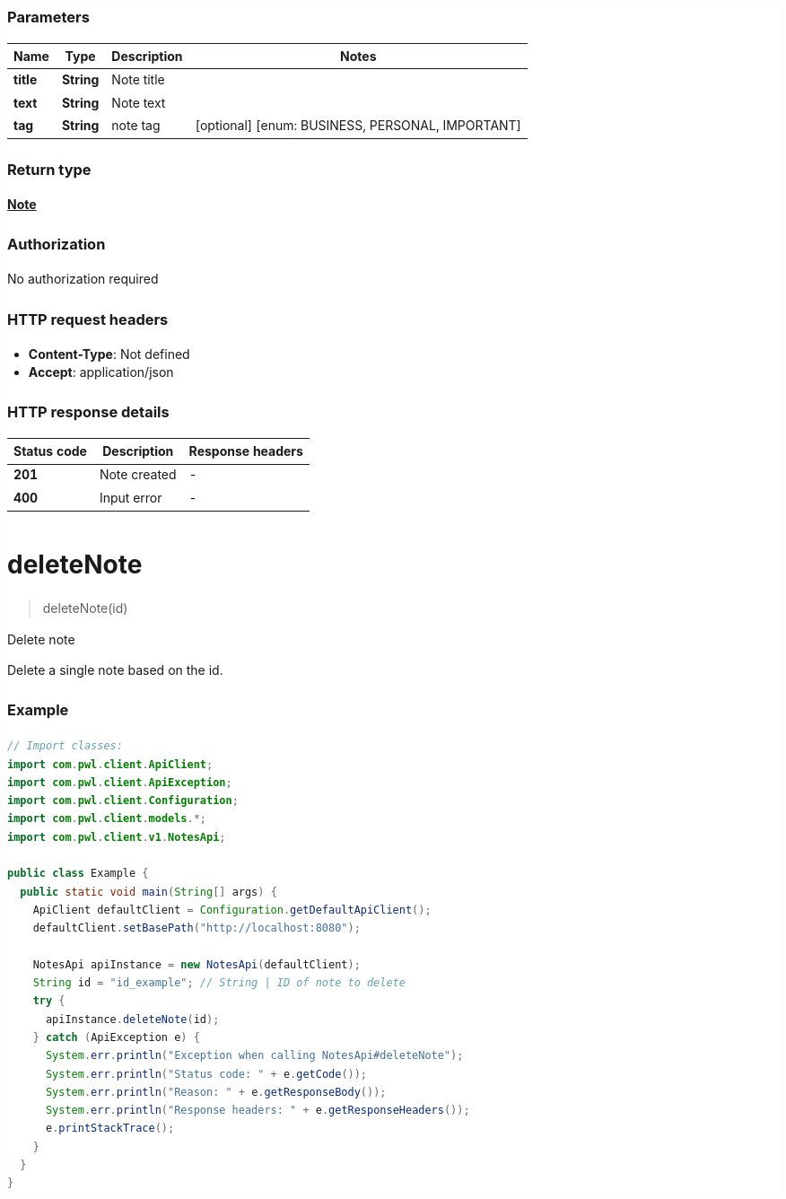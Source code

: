 ### Parameters

Name | Type | Description  | Notes
------------- | ------------- | ------------- | -------------
 **title** | **String**| Note title |
 **text** | **String**| Note text |
 **tag** | **String**| note tag | [optional] [enum: BUSINESS, PERSONAL, IMPORTANT]

### Return type

[**Note**](Note.md)

### Authorization

No authorization required

### HTTP request headers

 - **Content-Type**: Not defined
 - **Accept**: application/json

### HTTP response details
| Status code | Description | Response headers |
|-------------|-------------|------------------|
**201** | Note created |  -  |
**400** | Input error |  -  |

<a name="deleteNote"></a>
# **deleteNote**
> deleteNote(id)

Delete note

Delete a single note based on the id.

### Example
```java
// Import classes:
import com.pwl.client.ApiClient;
import com.pwl.client.ApiException;
import com.pwl.client.Configuration;
import com.pwl.client.models.*;
import com.pwl.client.v1.NotesApi;

public class Example {
  public static void main(String[] args) {
    ApiClient defaultClient = Configuration.getDefaultApiClient();
    defaultClient.setBasePath("http://localhost:8080");

    NotesApi apiInstance = new NotesApi(defaultClient);
    String id = "id_example"; // String | ID of note to delete
    try {
      apiInstance.deleteNote(id);
    } catch (ApiException e) {
      System.err.println("Exception when calling NotesApi#deleteNote");
      System.err.println("Status code: " + e.getCode());
      System.err.println("Reason: " + e.getResponseBody());
      System.err.println("Response headers: " + e.getResponseHeaders());
      e.printStackTrace();
    }
  }
}
```

